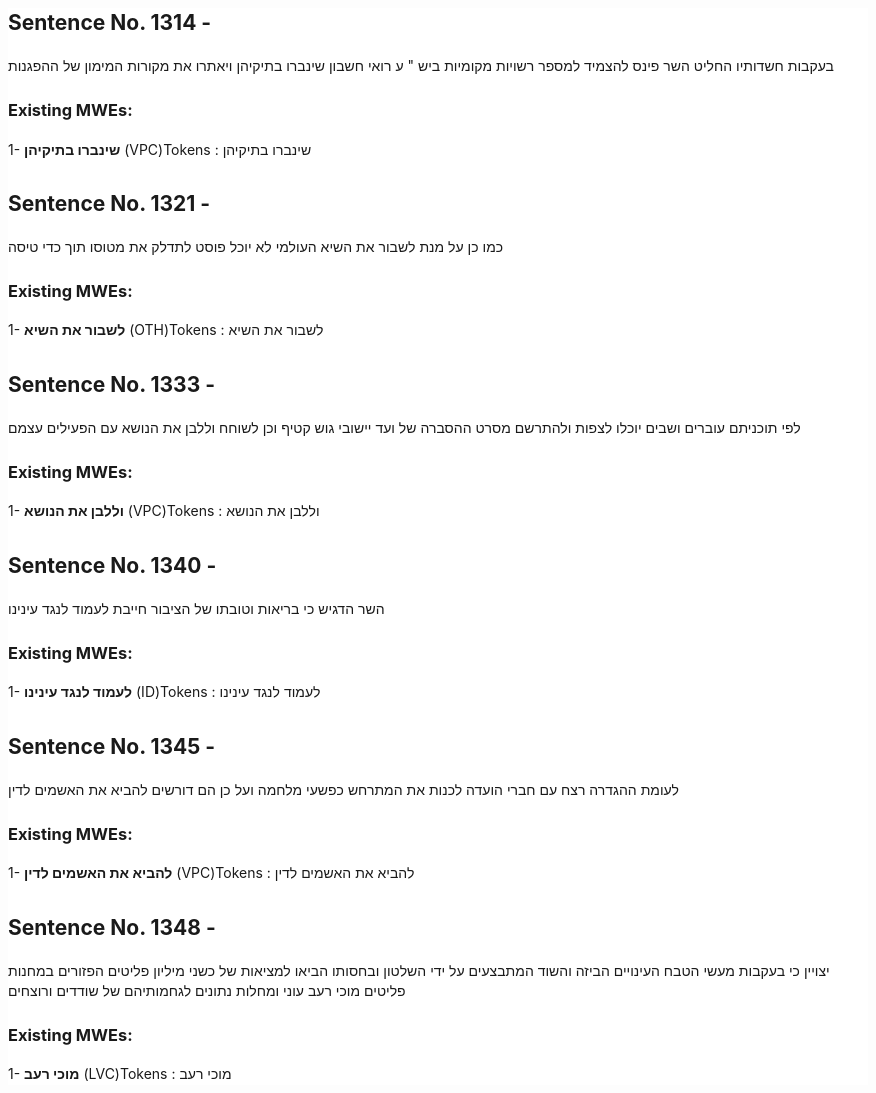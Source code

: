 ## Sentence No. 1314 - 
בעקבות חשדותיו החליט השר פינס להצמיד למספר רשויות מקומיות ביש " ע רואי חשבון שינברו בתיקיהן ויאתרו את מקורות המימון של ההפגנות
### Existing MWEs: 
1- **שינברו בתיקיהן** (VPC)Tokens : 
שינברו
בתיקיהן

## Sentence No. 1321 - 
כמו כן על מנת לשבור את השיא העולמי לא יוכל פוסט לתדלק את מטוסו תוך כדי טיסה
### Existing MWEs: 
1- **לשבור את השיא** (OTH)Tokens : 
לשבור
את
השיא

## Sentence No. 1333 - 
לפי תוכניתם עוברים ושבים יוכלו לצפות ולהתרשם מסרט ההסברה של ועד יישובי גוש קטיף וכן לשוחח וללבן את הנושא עם הפעילים עצמם
### Existing MWEs: 
1- **וללבן את הנושא** (VPC)Tokens : 
וללבן
את
הנושא

## Sentence No. 1340 - 
השר הדגיש כי בריאות וטובתו של הציבור חייבת לעמוד לנגד עינינו
### Existing MWEs: 
1- **לעמוד לנגד עינינו** (ID)Tokens : 
לעמוד
לנגד
עינינו

## Sentence No. 1345 - 
לעומת ההגדרה רצח עם חברי הועדה לכנות את המתרחש כפשעי מלחמה ועל כן הם דורשים להביא את האשמים לדין
### Existing MWEs: 
1- **להביא את האשמים לדין** (VPC)Tokens : 
להביא
את
האשמים
לדין

## Sentence No. 1348 - 
יצויין כי בעקבות מעשי הטבח העינויים הביזה והשוד המתבצעים על ידי השלטון ובחסותו הביאו למציאות של כשני מיליון פליטים הפזורים במחנות פליטים מוכי רעב עוני ומחלות נתונים לגחמותיהם של שודדים ורוצחים
### Existing MWEs: 
1- **מוכי רעב** (LVC)Tokens : 
מוכי
רעב
